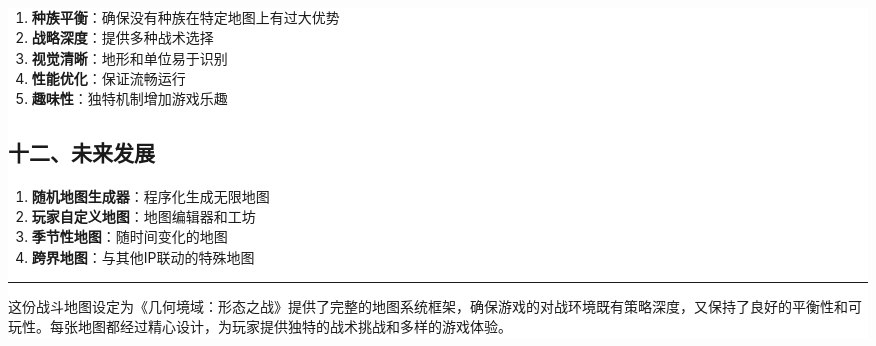 1. **种族平衡**：确保没有种族在特定地图上有过大优势
2. **战略深度**：提供多种战术选择
3. **视觉清晰**：地形和单位易于识别
4. **性能优化**：保证流畅运行
5. **趣味性**：独特机制增加游戏乐趣

## 十二、未来发展

1. **随机地图生成器**：程序化生成无限地图
2. **玩家自定义地图**：地图编辑器和工坊
3. **季节性地图**：随时间变化的地图
4. **跨界地图**：与其他IP联动的特殊地图

---

这份战斗地图设定为《几何境域：形态之战》提供了完整的地图系统框架，确保游戏的对战环境既有策略深度，又保持了良好的平衡性和可玩性。每张地图都经过精心设计，为玩家提供独特的战术挑战和多样的游戏体验。